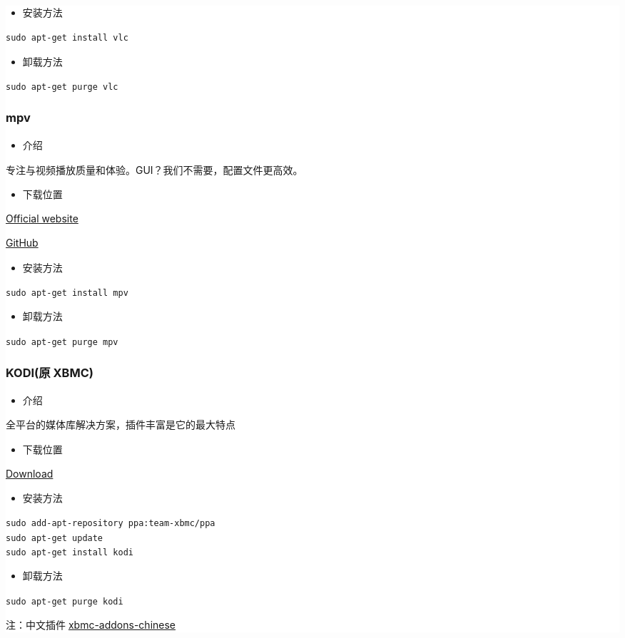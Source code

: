 - 安装方法

```
sudo apt-get install vlc
```

- 卸载方法

```
sudo apt-get purge vlc
```

### mpv

- 介绍

专注与视频播放质量和体验。GUI？我们不需要，配置文件更高效。

- 下载位置

[Official website](https://mpv.io/)

[GitHub](https://github.com/mpv-player/mpv)

- 安装方法

```
sudo apt-get install mpv
```

- 卸载方法

```
sudo apt-get purge mpv
```

### KODI(原 XBMC)

- 介绍

全平台的媒体库解决方案，插件丰富是它的最大特点

- 下载位置

[Download](http://kodi.tv/download/)  

- 安装方法

```
sudo add-apt-repository ppa:team-xbmc/ppa
sudo apt-get update
sudo apt-get install kodi
```

- 卸载方法

```
sudo apt-get purge kodi
```

注：中文插件 [xbmc-addons-chinese](https://github.com/taxigps/xbmc-addons-chinese)

